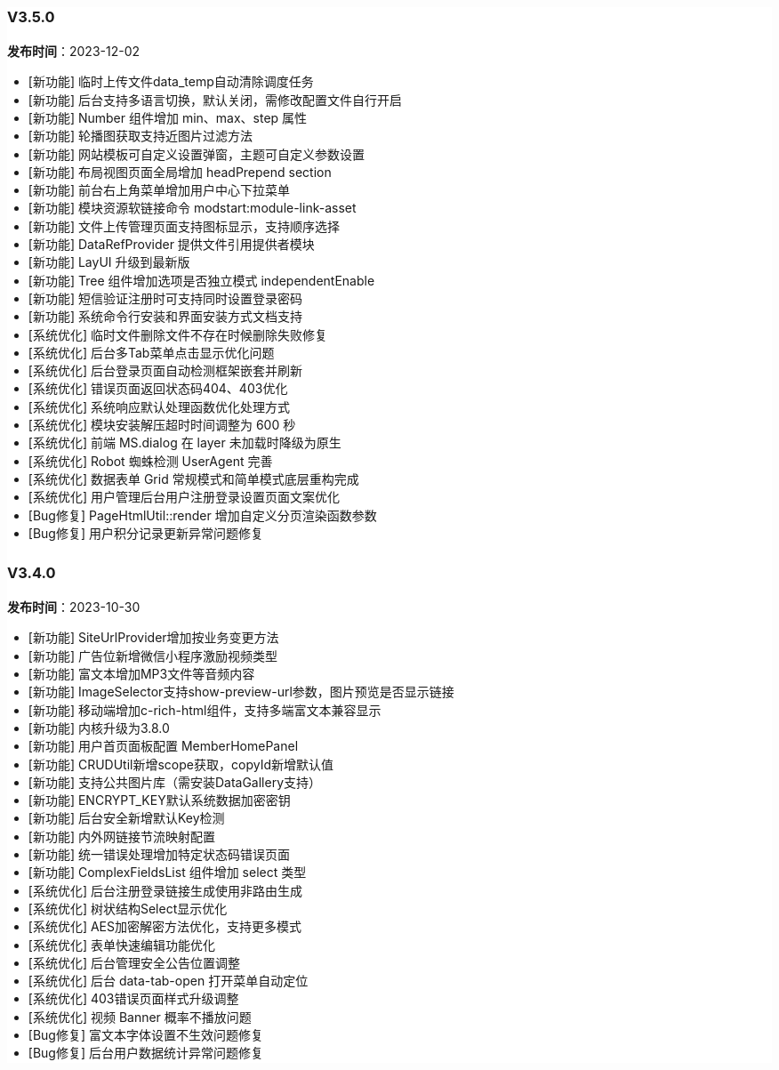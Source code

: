 

### V3.5.0

**发布时间**：2023-12-02

- [新功能] 临时上传文件data_temp自动清除调度任务
- [新功能] 后台支持多语言切换，默认关闭，需修改配置文件自行开启
- [新功能] Number 组件增加 min、max、step 属性
- [新功能] 轮播图获取支持近图片过滤方法
- [新功能] 网站模板可自定义设置弹窗，主题可自定义参数设置
- [新功能] 布局视图页面全局增加 headPrepend section
- [新功能] 前台右上角菜单增加用户中心下拉菜单
- [新功能] 模块资源软链接命令 modstart:module-link-asset
- [新功能] 文件上传管理页面支持图标显示，支持顺序选择
- [新功能] DataRefProvider 提供文件引用提供者模块
- [新功能] LayUI 升级到最新版
- [新功能] Tree 组件增加选项是否独立模式 independentEnable
- [新功能] 短信验证注册时可支持同时设置登录密码
- [新功能] 系统命令行安装和界面安装方式文档支持
- [系统优化] 临时文件删除文件不存在时候删除失败修复
- [系统优化] 后台多Tab菜单点击显示优化问题
- [系统优化] 后台登录页面自动检测框架嵌套并刷新
- [系统优化] 错误页面返回状态码404、403优化
- [系统优化] 系统响应默认处理函数优化处理方式
- [系统优化] 模块安装解压超时时间调整为 600 秒
- [系统优化] 前端 MS.dialog 在 layer 未加载时降级为原生
- [系统优化] Robot 蜘蛛检测 UserAgent 完善
- [系统优化] 数据表单 Grid 常规模式和简单模式底层重构完成
- [系统优化] 用户管理后台用户注册登录设置页面文案优化
- [Bug修复] PageHtmlUtil::render 增加自定义分页渲染函数参数
- [Bug修复] 用户积分记录更新异常问题修复



### V3.4.0

**发布时间**：2023-10-30

- [新功能] SiteUrlProvider增加按业务变更方法
- [新功能] 广告位新增微信小程序激励视频类型
- [新功能] 富文本增加MP3文件等音频内容
- [新功能] ImageSelector支持show-preview-url参数，图片预览是否显示链接
- [新功能] 移动端增加c-rich-html组件，支持多端富文本兼容显示
- [新功能] 内核升级为3.8.0
- [新功能] 用户首页面板配置 MemberHomePanel
- [新功能] CRUDUtil新增scope获取，copyId新增默认值
- [新功能] 支持公共图片库（需安装DataGallery支持）
- [新功能] ENCRYPT_KEY默认系统数据加密密钥
- [新功能] 后台安全新增默认Key检测
- [新功能] 内外网链接节流映射配置
- [新功能] 统一错误处理增加特定状态码错误页面
- [新功能] ComplexFieldsList 组件增加 select 类型
- [系统优化] 后台注册登录链接生成使用非路由生成
- [系统优化] 树状结构Select显示优化
- [系统优化] AES加密解密方法优化，支持更多模式
- [系统优化] 表单快速编辑功能优化
- [系统优化] 后台管理安全公告位置调整
- [系统优化] 后台 data-tab-open 打开菜单自动定位
- [系统优化] 403错误页面样式升级调整
- [系统优化] 视频 Banner 概率不播放问题
- [Bug修复] 富文本字体设置不生效问题修复
- [Bug修复] 后台用户数据统计异常问题修复
